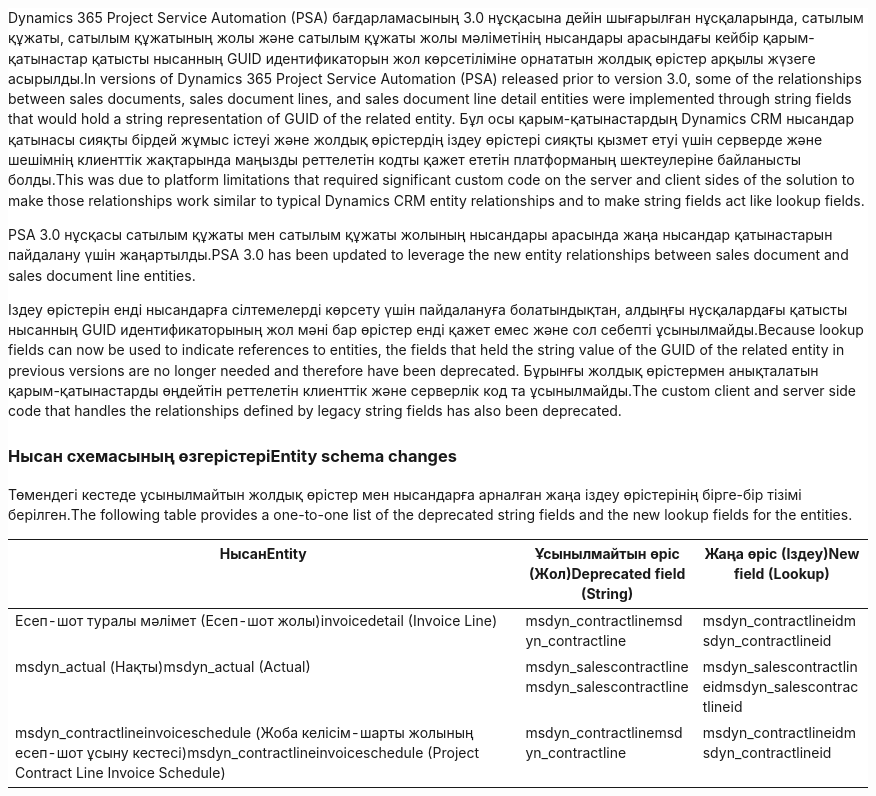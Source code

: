 <span data-ttu-id="2cf72-107">Dynamics 365 Project Service Automation (PSA) бағдарламасының 3.0 нұсқасына дейін шығарылған нұсқаларында, сатылым құжаты, сатылым құжатының жолы және сатылым құжаты жолы мәліметінің нысандары арасындағы кейбір қарым-қатынастар қатысты нысанның GUID идентификаторын жол көрсетіліміне орнататын жолдық өрістер арқылы жүзеге асырылды.</span><span class="sxs-lookup"><span data-stu-id="2cf72-107">In versions of Dynamics 365 Project Service Automation (PSA) released prior to version 3.0, some of the relationships between sales documents, sales document lines, and sales document line detail entities were implemented through string fields that would hold a string representation of GUID of the related entity.</span></span> <span data-ttu-id="2cf72-108">Бұл осы қарым-қатынастардың Dynamics CRM нысандар қатынасы сияқты бірдей жұмыс істеуі және жолдық өрістердің іздеу өрістері сияқты қызмет етуі үшін серверде және шешімнің клиенттік жақтарында маңызды реттелетін кодты қажет ететін платформаның шектеулеріне байланысты болды.</span><span class="sxs-lookup"><span data-stu-id="2cf72-108">This was due to platform limitations that required significant custom code on the server and client sides of the solution to make those relationships work similar to typical Dynamics CRM entity relationships and to make string fields act like lookup fields.</span></span>

<span data-ttu-id="2cf72-109">PSA 3.0 нұсқасы сатылым құжаты мен сатылым құжаты жолының нысандары арасында жаңа нысандар қатынастарын пайдалану үшін жаңартылды.</span><span class="sxs-lookup"><span data-stu-id="2cf72-109">PSA 3.0 has been updated to leverage the new entity relationships between sales document and sales document line entities.</span></span>

<span data-ttu-id="2cf72-110">Іздеу өрістерін енді нысандарға сілтемелерді көрсету үшін пайдалануға болатындықтан, алдыңғы нұсқалардағы қатысты нысанның GUID идентификаторының жол мәні бар өрістер енді қажет емес және сол себепті ұсынылмайды.</span><span class="sxs-lookup"><span data-stu-id="2cf72-110">Because lookup fields can now be used to indicate references to entities, the fields that held the string value of the GUID of the related entity in previous versions are no longer needed and therefore have been deprecated.</span></span> <span data-ttu-id="2cf72-111">Бұрынғы жолдық өрістермен анықталатын қарым-қатынастарды өңдейтін реттелетін клиенттік және серверлік код та ұсынылмайды.</span><span class="sxs-lookup"><span data-stu-id="2cf72-111">The custom client and server side code that handles the relationships defined by legacy string fields has also been deprecated.</span></span>

### <a name="entity-schema-changes"></a><span data-ttu-id="2cf72-112">Нысан схемасының өзгерістері</span><span class="sxs-lookup"><span data-stu-id="2cf72-112">Entity schema changes</span></span>
<span data-ttu-id="2cf72-113">Төмендегі кестеде ұсынылмайтын жолдық өрістер мен нысандарға арналған жаңа іздеу өрістерінің бірге-бір тізімі берілген.</span><span class="sxs-lookup"><span data-stu-id="2cf72-113">The following table provides a one-to-one list of the deprecated string fields and the new lookup fields for the entities.</span></span> 

 <span data-ttu-id="2cf72-114">Нысан</span><span class="sxs-lookup"><span data-stu-id="2cf72-114">Entity</span></span> |   <span data-ttu-id="2cf72-115">Ұсынылмайтын өріс (Жол)</span><span class="sxs-lookup"><span data-stu-id="2cf72-115">Deprecated field (String)</span></span> | <span data-ttu-id="2cf72-116">Жаңа өріс (Іздеу)</span><span class="sxs-lookup"><span data-stu-id="2cf72-116">New field (Lookup)</span></span>
--- | --- | ---
<span data-ttu-id="2cf72-117">Есеп-шот туралы мәлімет (Есеп-шот жолы)</span><span class="sxs-lookup"><span data-stu-id="2cf72-117">invoicedetail (Invoice Line)</span></span> |  <span data-ttu-id="2cf72-118">msdyn_contractline</span><span class="sxs-lookup"><span data-stu-id="2cf72-118">msdyn_contractline</span></span> |    <span data-ttu-id="2cf72-119">msdyn_contractlineid</span><span class="sxs-lookup"><span data-stu-id="2cf72-119">msdyn_contractlineid</span></span>
<span data-ttu-id="2cf72-120">msdyn_actual (Нақты)</span><span class="sxs-lookup"><span data-stu-id="2cf72-120">msdyn_actual (Actual)</span></span> | <span data-ttu-id="2cf72-121">msdyn_salescontractline</span><span class="sxs-lookup"><span data-stu-id="2cf72-121">msdyn_salescontractline</span></span> |   <span data-ttu-id="2cf72-122">msdyn_salescontractlineid</span><span class="sxs-lookup"><span data-stu-id="2cf72-122">msdyn_salescontractlineid</span></span>
<span data-ttu-id="2cf72-123">msdyn_contractlineinvoiceschedule (Жоба келісім-шарты жолының есеп-шот ұсыну кестесі)</span><span class="sxs-lookup"><span data-stu-id="2cf72-123">msdyn_contractlineinvoiceschedule (Project Contract Line Invoice Schedule)</span></span> |    <span data-ttu-id="2cf72-124">msdyn_contractline</span><span class="sxs-lookup"><span data-stu-id="2cf72-124">msdyn_contractline</span></span> |    <span data-ttu-id="2cf72-125">msdyn_contractlineid</span><span class="sxs-lookup"><span data-stu-id="2cf72-125">msdyn_contractlineid</span></span>